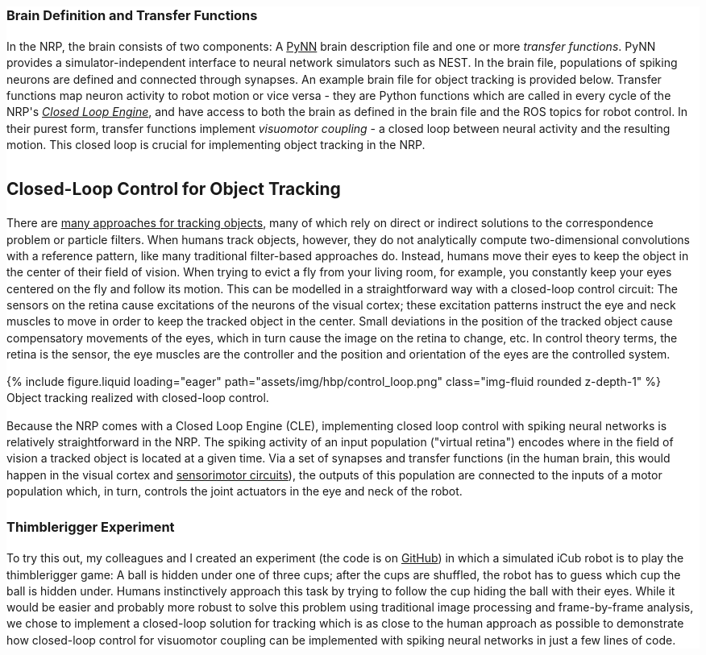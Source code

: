 ### Brain Definition and Transfer Functions

In the NRP, the brain consists of two components: A [PyNN](http://neuralensemble.org/PyNN/) brain description file and one or more *transfer functions*. PyNN provides a simulator-independent interface to neural network simulators such as NEST. In the brain file, populations of spiking neurons are defined and connected through synapses. An example brain file for object tracking is provided below. Transfer functions map neuron activity to robot motion or vice versa - they are Python functions which are called in every cycle of the NRP's [*Closed Loop Engine*](https://developer.humanbrainproject.eu/docs/projects/HBP%20Neurorobotics%20Platform/0.9/nrp/developer_manual/CLE/cle_architecture.html), and have access to both the brain as defined in the brain file and the ROS topics for robot control. In their purest form, transfer functions implement *visuomotor coupling* - a closed loop between neural activity and the resulting motion. This closed loop is crucial for implementing object tracking in the NRP.

## Closed-Loop Control for Object Tracking

There are [many approaches for tracking objects](http://citeseerx.ist.psu.edu/viewdoc/download?doi=10.1.1.112.8588&rep=rep1&type=pdf), many of which rely on direct or indirect solutions to the correspondence problem or particle filters. When humans track objects, however, they do not analytically compute two-dimensional convolutions with a reference pattern, like many traditional filter-based approaches do. Instead, humans move their eyes to keep the object in the center of their field of vision. When trying to evict a fly from your living room, for example, you constantly keep your eyes centered on the fly and follow its motion. This can be modelled in a straightforward way with a closed-loop control circuit: The sensors on the retina cause excitations of the neurons of the visual cortex; these excitation patterns instruct the eye and neck muscles to move in order to keep the tracked object in the center. Small deviations in the position of the tracked object cause compensatory movements of the eyes, which in turn cause the image on the retina to change, etc. In control theory terms, the retina is the sensor, the eye muscles are the controller and the position and orientation of the eyes are the controlled system.

<div class="row mt-3">
    <div class="col-sm mt-3 mt-md-0">
{% include figure.liquid loading="eager" path="assets/img/hbp/control_loop.png" class="img-fluid rounded z-depth-1" %}
    </div>
</div>
<div class="caption">
    Object tracking realized with closed-loop control.
</div>

Because the NRP comes with a Closed Loop Engine (CLE), implementing closed loop control with spiking neural networks is relatively straightforward in the NRP. The spiking activity of an input population ("virtual retina") encodes where in the field of vision a tracked object is located at a given time. Via a set of synapses and transfer functions (in the human brain, this would happen in the visual cortex and [sensorimotor circuits](https://www.researchgate.net/figure/Summary-of-sensorimotor-circuitry-for-the-generation-of-visuomotor-and-vestibulomotor-eye_fig4_7428849)), the outputs of this population are connected to the inputs of a motor population which, in turn, controls the joint actuators in the eye and neck of the robot.

### Thimblerigger Experiment

To try this out, my colleagues and I created an experiment (the code is on [GitHub](https://github.com/Scaatis/hbpprak_perception)) in which a simulated iCub robot is to play the thimblerigger game: A ball is hidden under one of three cups; after the cups are shuffled, the robot has to guess which cup the ball is hidden under. Humans instinctively approach this task by trying to follow the cup hiding the ball with their eyes. While it would be easier and probably more robust to solve this problem using traditional image processing and frame-by-frame analysis, we chose to implement a closed-loop solution for tracking which is as close to the human approach as possible to demonstrate how closed-loop control for visuomotor coupling can be implemented with spiking neural networks in just a few lines of code. 
